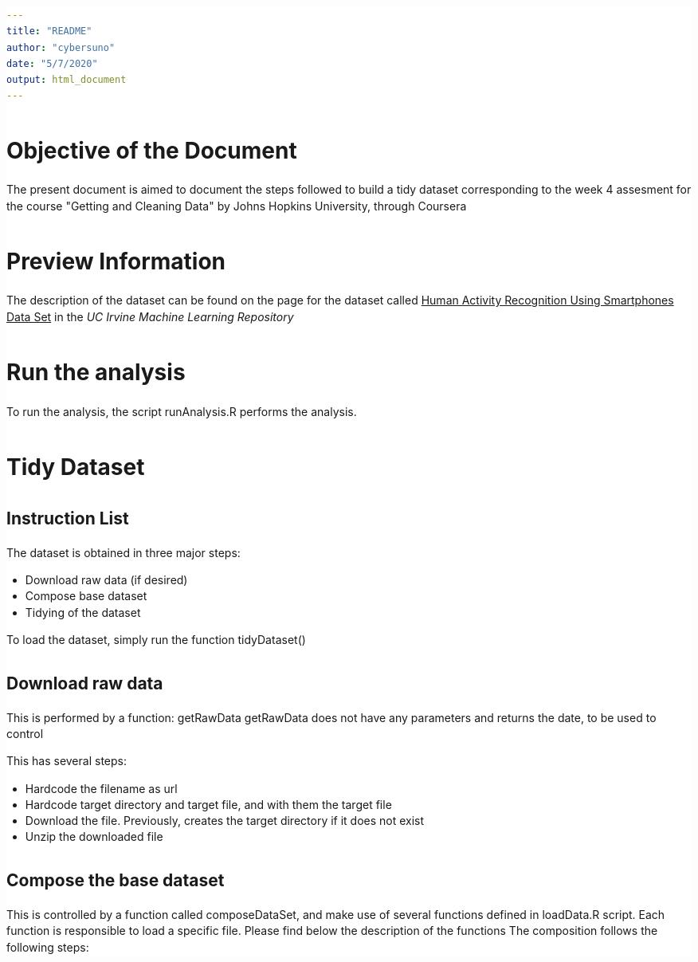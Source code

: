 ```yaml
---
title: "README"
author: "cybersuno"
date: "5/7/2020"
output: html_document
---
```



# Objective of the Document
The present document is aimed to document the steps followed to build a tidy dataset corresponding to the week 4 assesment for the course "Getting and Cleaning Data" by Johns Hopkins University, through Coursera

# Preview Information
The description of the dataset can be found on the page for the 
dataset called [Human Activity Recognition Using Smartphones Data Set](http://archive.ics.uci.edu/ml/datasets/Human+Activity+Recognition+Using+Smartphones) in the _UC Irvine Machine Learning Repository_

# Run the analysis
To run the analysis, the script runAnalysis.R performs the analysis.

# Tidy Dataset
## Instruction List
The dataset is obtained in three major steps:
- Download raw data (if desired)
- Compose base dataset
- Tidying of the dataset

To load the dataset, simply run the function tidyDataset()

## Download raw data
This is performed by a function: getRawData
getRawData does not have any parameters and returns the date, to be used to 
control

This has several steps:
* Hardcode the filename as url
* Hardcode target directory and target file, and with them the target file
* Download the file. Previously, creates the target directory if it does not exist
* Unzip the downloaded file

## Compose the base dataset
This is controlled by a function called composeDataSet, and make use of several functions defined in loadData.R script. Each function is responsible to load a specific file. Please find below the description of the functions
The composition follows the following steps:
